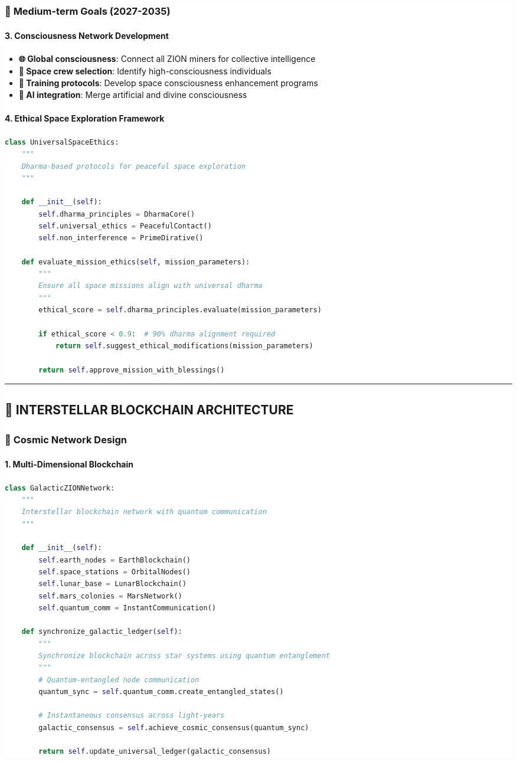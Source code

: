 ### 🌟 **Medium-term Goals (2027-2035)**

#### **3. Consciousness Network Development**
- **🌐 Global consciousness**: Connect all ZION miners for collective intelligence
- **👥 Space crew selection**: Identify high-consciousness individuals
- **🧘 Training protocols**: Develop space consciousness enhancement programs
- **🤖 AI integration**: Merge artificial and divine consciousness

#### **4. Ethical Space Exploration Framework**
```python
class UniversalSpaceEthics:
    """
    Dharma-based protocols for peaceful space exploration
    """
    
    def __init__(self):
        self.dharma_principles = DharmaCore()
        self.universal_ethics = PeacefulContact()
        self.non_interference = PrimeDirative()
        
    def evaluate_mission_ethics(self, mission_parameters):
        """
        Ensure all space missions align with universal dharma
        """
        ethical_score = self.dharma_principles.evaluate(mission_parameters)
        
        if ethical_score < 0.9:  # 90% dharma alignment required
            return self.suggest_ethical_modifications(mission_parameters)
        
        return self.approve_mission_with_blessings()
```

---

## 🌌 INTERSTELLAR BLOCKCHAIN ARCHITECTURE

### 📡 **Cosmic Network Design**

#### **1. Multi-Dimensional Blockchain**
```python
class GalacticZIONNetwork:
    """
    Interstellar blockchain network with quantum communication
    """
    
    def __init__(self):
        self.earth_nodes = EarthBlockchain()
        self.space_stations = OrbitalNodes()
        self.lunar_base = LunarBlockchain()
        self.mars_colonies = MarsNetwork()
        self.quantum_comm = InstantCommunication()
        
    def synchronize_galactic_ledger(self):
        """
        Synchronize blockchain across star systems using quantum entanglement
        """
        # Quantum-entangled node communication
        quantum_sync = self.quantum_comm.create_entangled_states()
        
        # Instantaneous consensus across light-years
        galactic_consensus = self.achieve_cosmic_consensus(quantum_sync)
        
        return self.update_universal_ledger(galactic_consensus)
```